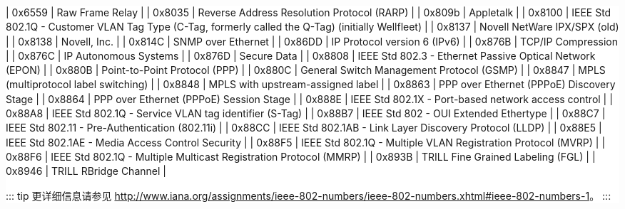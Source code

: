 | 0x6559 | Raw Frame Relay                                                                                   |
| 0x8035 | Reverse Address Resolution Protocol (RARP)                                                        |
| 0x809b | Appletalk                                                                                         |
| 0x8100 | IEEE Std 802.1Q - Customer VLAN Tag Type (C-Tag, formerly called the Q-Tag) (initially Wellfleet) |
| 0x8137 | Novell NetWare IPX/SPX (old)                                                                      |
| 0x8138 | Novell, Inc.                                                                                      |
| 0x814C | SNMP over Ethernet                                                                                |
| 0x86DD | IP Protocol version 6 (IPv6)                                                                      |
| 0x876B | TCP/IP Compression                                                                                |
| 0x876C | IP Autonomous Systems                                                                             |
| 0x876D | Secure Data                                                                                       |
| 0x8808 | IEEE Std 802.3 - Ethernet Passive Optical Network (EPON)                                          |
| 0x880B | Point-to-Point Protocol (PPP)                                                                     |
| 0x880C | General Switch Management Protocol (GSMP)                                                         |
| 0x8847 | MPLS (multiprotocol label switching)                                                              |
| 0x8848 | MPLS with upstream-assigned label                                                                 |
| 0x8863 | PPP over Ethernet (PPPoE) Discovery Stage                                                         |
| 0x8864 | PPP over Ethernet (PPPoE) Session Stage                                                           |
| 0x888E | IEEE Std 802.1X - Port-based network access control                                               |
| 0x88A8 | IEEE Std 802.1Q - Service VLAN tag identifier (S-Tag)                                             |
| 0x88B7 | IEEE Std 802 - OUI Extended Ethertype                                                             |
| 0x88C7 | IEEE Std 802.11 - Pre-Authentication (802.11i)                                                    |
| 0x88CC | IEEE Std 802.1AB - Link Layer Discovery Protocol (LLDP)                                           |
| 0x88E5 | IEEE Std 802.1AE - Media Access Control Security                                                  |
| 0x88F5 | IEEE Std 802.1Q - Multiple VLAN Registration Protocol (MVRP)                                      |
| 0x88F6 | IEEE Std 802.1Q - Multiple Multicast Registration Protocol (MMRP)                                 |
| 0x893B | TRILL Fine Grained Labeling (FGL)                                                                 |
| 0x8946 | TRILL RBridge Channel                                                                             |

::: tip
更详细信息请参见 <http://www.iana.org/assignments/ieee-802-numbers/ieee-802-numbers.xhtml#ieee-802-numbers-1>。
:::
